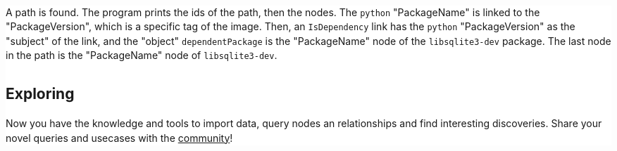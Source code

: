 A path is found. The program prints the ids of the path, then the nodes. The
`python` "PackageName" is linked to the "PackageVersion", which is a specific
tag of the image. Then, an `IsDependency` link has the `python` "PackageVersion"
as the "subject" of the link, and the "object" `dependentPackage` is the
"PackageName" node of the `libsqlite3-dev` package. The last node in the path is
the "PackageName" node of `libsqlite3-dev`.

## Exploring

Now you have the knowledge and tools to import data, query nodes an
relationships and find interesting discoveries. Share your novel queries and
usecases with the [community](README.md#communication)!

